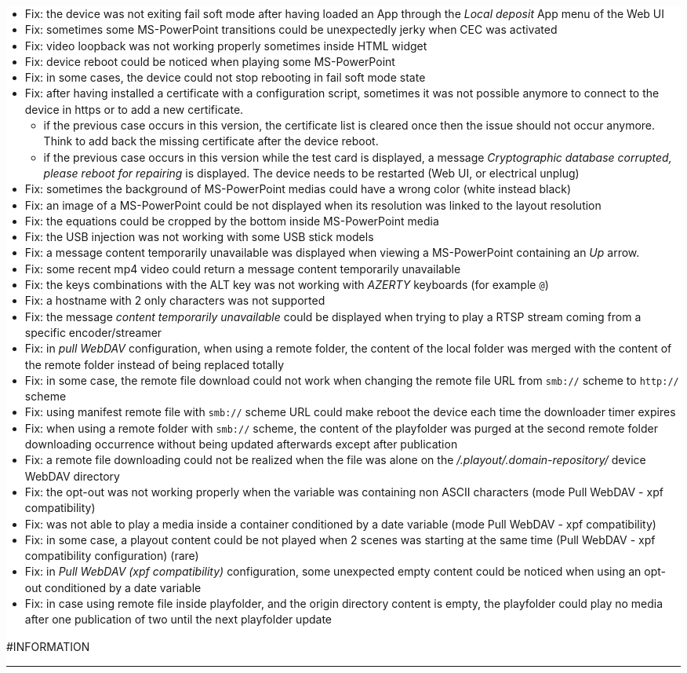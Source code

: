 - Fix: the device was not exiting fail soft mode after having loaded an App through the *Local deposit* App menu of the Web UI
- Fix: sometimes some MS-PowerPoint transitions could be unexpectedly jerky when CEC was activated
- Fix: video loopback was not working properly sometimes inside HTML widget
- Fix: device reboot could be noticed when playing some MS-PowerPoint
- Fix: in some cases, the device could not stop rebooting in fail soft mode state
- Fix: after having installed a certificate with a configuration script, sometimes it was not possible anymore to connect to the device in https or to add a new certificate.
    - if the previous case occurs in this version, the certificate list is cleared once then the issue should not occur anymore. Think to add back the missing certificate after the  device reboot.
    - if the previous case occurs in this version while the test card is displayed, a message *Cryptographic database corrupted, please reboot for repairing* is displayed. The device needs to be restarted (Web UI, or electrical unplug)
- Fix: sometimes the background of MS-PowerPoint medias could have a wrong color (white instead black)
- Fix: an image of a MS-PowerPoint could be not displayed when its resolution was linked to the layout resolution
- Fix: the equations could be cropped by the bottom inside MS-PowerPoint media
- Fix: the USB injection was not working with some USB stick models
- Fix: a message content temporarily unavailable was displayed when viewing a MS-PowerPoint containing an *Up* arrow.
- Fix: some recent mp4 video could return a message content temporarily unavailable
- Fix: the keys combinations with the ALT key was not working with *AZERTY* keyboards (for example `@`)
- Fix: a hostname with 2 only characters was not supported
- Fix: the message *content temporarily unavailable* could be displayed when trying to play a RTSP stream coming from a specific encoder/streamer
- Fix: in *pull WebDAV* configuration, when using a remote folder, the content of the local folder was merged with the content of the remote folder instead of being replaced totally
- Fix: in some case, the remote file download could not work when changing the remote file URL  from `smb://` scheme to `http://` scheme
- Fix: using manifest remote file with ```smb://``` scheme URL could make reboot the device each time the downloader timer expires
- Fix: when using a remote folder with `smb://` scheme, the content of the playfolder was purged at the second remote folder downloading occurrence without being updated afterwards except after publication
- Fix: a remote file downloading could not be realized when the file was alone on the */.playout/.domain-repository/* device WebDAV directory
- Fix: the opt-out was not working properly when the variable was containing non ASCII characters (mode Pull WebDAV - xpf compatibility)
- Fix: was not able to play a media inside a container conditioned by a date variable (mode Pull WebDAV - xpf compatibility)
- Fix: in some case, a playout content could be not played when 2 scenes was starting at the same time (Pull WebDAV - xpf compatibility configuration) (rare)
- Fix: in *Pull WebDAV (xpf compatibility)* configuration, some unexpected empty content could be noticed when using an opt-out conditioned by a date variable
- Fix: in case using remote file inside playfolder, and the origin directory content is empty, the playfolder could play no media after one publication of two until the next playfolder update


#INFORMATION
***********************************************************************
